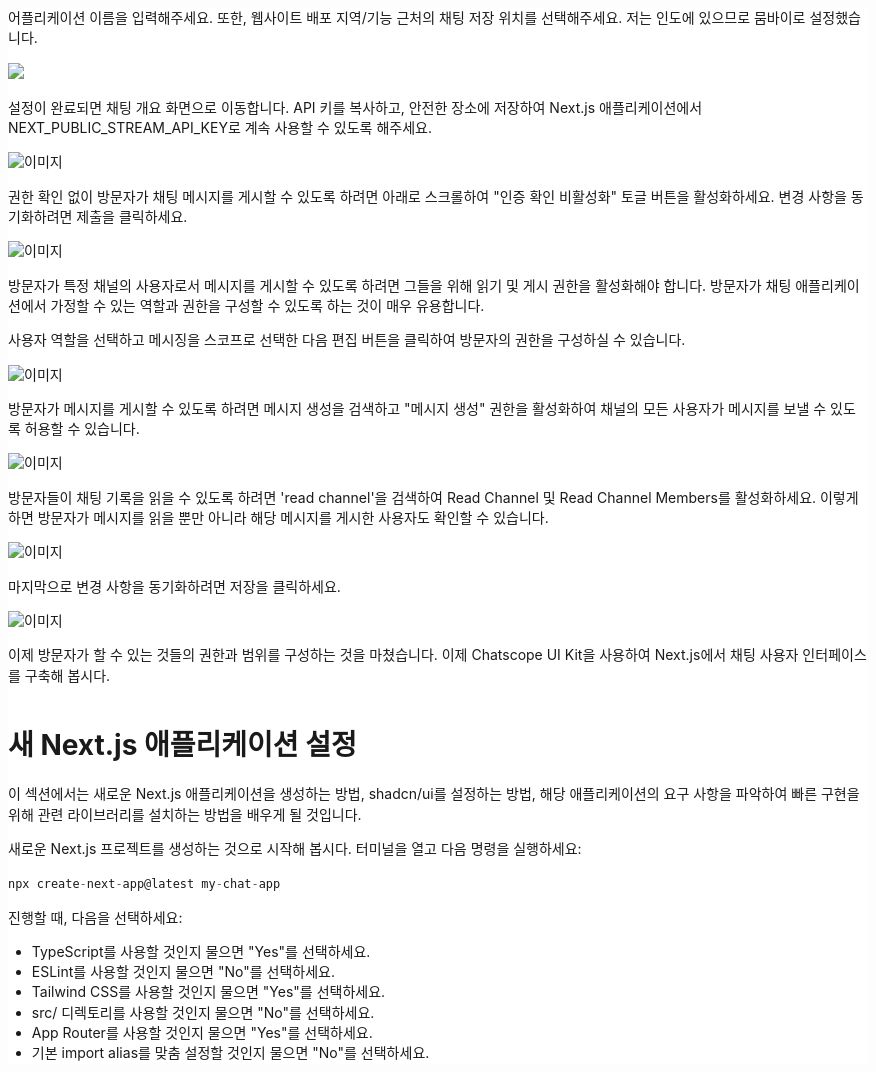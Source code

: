 어플리케이션 이름을 입력해주세요. 또한, 웹사이트 배포 지역/기능 근처의 채팅 저장 위치를 선택해주세요. 저는 인도에 있으므로 뭄바이로 설정했습니다.

<img src="/assets/img/2024-05-14-UsingStreamtoBuildaLivestreamChatinNextjs_2.png" />

설정이 완료되면 채팅 개요 화면으로 이동합니다. API 키를 복사하고, 안전한 장소에 저장하여 Next.js 애플리케이션에서 NEXT_PUBLIC_STREAM_API_KEY로 계속 사용할 수 있도록 해주세요.



![이미지](/assets/img/2024-05-14-UsingStreamtoBuildaLivestreamChatinNextjs_3.png)

권한 확인 없이 방문자가 채팅 메시지를 게시할 수 있도록 하려면 아래로 스크롤하여 "인증 확인 비활성화" 토글 버튼을 활성화하세요. 변경 사항을 동기화하려면 제출을 클릭하세요.

![이미지](/assets/img/2024-05-14-UsingStreamtoBuildaLivestreamChatinNextjs_4.png)

방문자가 특정 채널의 사용자로서 메시지를 게시할 수 있도록 하려면 그들을 위해 읽기 및 게시 권한을 활성화해야 합니다. 방문자가 채팅 애플리케이션에서 가정할 수 있는 역할과 권한을 구성할 수 있도록 하는 것이 매우 유용합니다.



사용자 역할을 선택하고 메시징을 스코프로 선택한 다음 편집 버튼을 클릭하여 방문자의 권한을 구성하실 수 있습니다.

![이미지](/assets/img/2024-05-14-UsingStreamtoBuildaLivestreamChatinNextjs_5.png)

방문자가 메시지를 게시할 수 있도록 하려면 메시지 생성을 검색하고 "메시지 생성" 권한을 활성화하여 채널의 모든 사용자가 메시지를 보낼 수 있도록 허용할 수 있습니다.

![이미지](/assets/img/2024-05-14-UsingStreamtoBuildaLivestreamChatinNextjs_6.png)



방문자들이 채팅 기록을 읽을 수 있도록 하려면 'read channel'을 검색하여 Read Channel 및 Read Channel Members를 활성화하세요. 이렇게 하면 방문자가 메시지를 읽을 뿐만 아니라 해당 메시지를 게시한 사용자도 확인할 수 있습니다.

![이미지](/assets/img/2024-05-14-UsingStreamtoBuildaLivestreamChatinNextjs_7.png)

마지막으로 변경 사항을 동기화하려면 저장을 클릭하세요.

![이미지](/assets/img/2024-05-14-UsingStreamtoBuildaLivestreamChatinNextjs_8.png)



이제 방문자가 할 수 있는 것들의 권한과 범위를 구성하는 것을 마쳤습니다. 이제 Chatscope UI Kit을 사용하여 Next.js에서 채팅 사용자 인터페이스를 구축해 봅시다.

# 새 Next.js 애플리케이션 설정

이 섹션에서는 새로운 Next.js 애플리케이션을 생성하는 방법, shadcn/ui를 설정하는 방법, 해당 애플리케이션의 요구 사항을 파악하여 빠른 구현을 위해 관련 라이브러리를 설치하는 방법을 배우게 될 것입니다.

새로운 Next.js 프로젝트를 생성하는 것으로 시작해 봅시다. 터미널을 열고 다음 명령을 실행하세요:



```js
npx create-next-app@latest my-chat-app
```

진행할 때, 다음을 선택하세요:

- TypeScript를 사용할 것인지 물으면 "Yes"를 선택하세요.
- ESLint를 사용할 것인지 물으면 "No"를 선택하세요.
- Tailwind CSS를 사용할 것인지 물으면 "Yes"를 선택하세요.
- src/ 디렉토리를 사용할 것인지 물으면 "No"를 선택하세요.
- App Router를 사용할 것인지 물으면 "Yes"를 선택하세요.
- 기본 import alias를 맞춤 설정할 것인지 물으면 "No"를 선택하세요.
